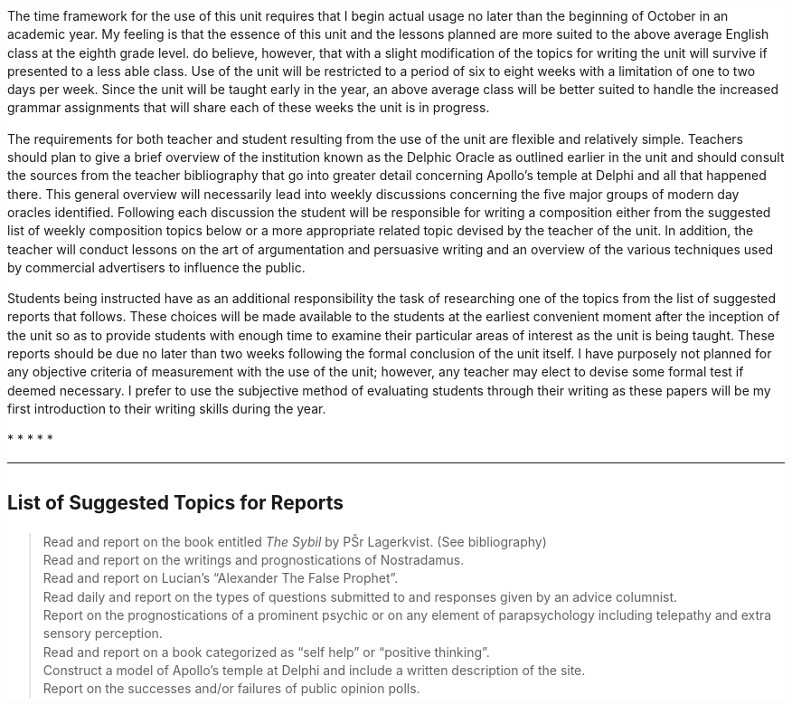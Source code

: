   The time framework for the use of this unit requires that I begin actual usage no later than the beginning of October in an academic year. My feeling is that the essence of this unit and the lessons planned are more suited to the above average English class at the eighth grade level. do believe, however, that with a slight modification of the topics for writing the unit will survive if presented to a less able class. Use of the unit will be restricted to a period of six to eight weeks with a limitation of one to two days per week. Since the unit will be taught early in the year, an above average class will be better suited to handle the increased grammar assignments that will share each of these weeks the unit is in progress.
 </p>
 <p>
  The requirements for both teacher and student resulting from the use of the unit are flexible and relatively simple. Teachers should plan to give a brief overview of the institution known as the Delphic Oracle as outlined earlier in the unit and should consult the sources from the teacher bibliography that go into greater detail concerning Apollo’s temple at Delphi and all that happened there. This general overview will necessarily lead into weekly discussions concerning the five major groups of modern day oracles identified. Following each discussion the student will be responsible for writing a composition either from the suggested list of weekly composition topics below or a more appropriate related topic devised by the teacher of the unit. In addition, the teacher will conduct lessons on the art of argumentation and persuasive writing and an overview of the various techniques used by commercial advertisers to influence the public.
 </p>
 <p>
  Students being instructed have as an additional responsibility the task of researching one of the topics from the list of suggested reports that follows. These choices will be made available to the students at the earliest convenient moment after the inception of the unit so as to provide students with enough time to examine their particular areas of interest as the unit is being taught. These reports should be due no later than two weeks following the formal conclusion of the unit itself. I have purposely not planned for any objective criteria of measurement with the use of the unit; however, any teacher may elect to devise some formal test if deemed necessary. I prefer to use the subjective method of evaluating students through their writing as these papers will be my first introduction to their writing skills during the year.
 </p>
 <p>
  * * * * *
 </p>
<hr/>
 <h2>
  List of Suggested Topics for Reports
 </h2>
 <blockquote>
  <dl>
   <dt>
    Read and report on the book entitled
    <i>
     The Sybil
    </i>
    by PŠr Lagerkvist. (See bibliography)
    <dt>
     Read and report on the writings and prognostications of Nostradamus.
     <dt>
      Read and report on Lucian’s “Alexander The False Prophet”.
      <dt>
       Read daily and report on the types of questions submitted to and responses given by an advice columnist.
       <dt>
        Report on the prognostications of a prominent psychic or on any element of parapsychology including telepathy and extra sensory perception.
        <dt>
         Read and report on a book categorized as “self help” or “positive thinking”.
         <dt>
          Construct a model of Apollo’s temple at Delphi and include a written description of the site.
          <dt>
           Report on the successes and/or failures of public opinion polls.
          </dt>